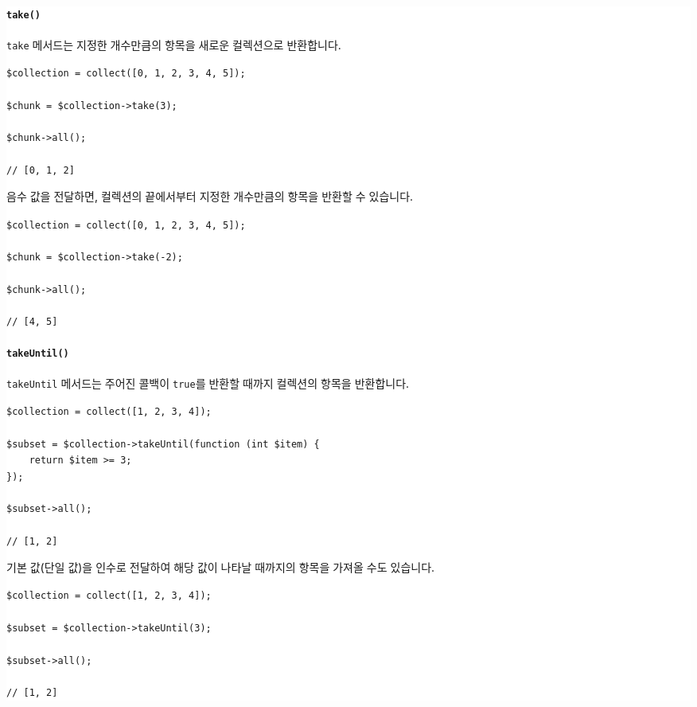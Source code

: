 <a name="method-take"></a>
#### `take()`

`take` 메서드는 지정한 개수만큼의 항목을 새로운 컬렉션으로 반환합니다.

```
$collection = collect([0, 1, 2, 3, 4, 5]);

$chunk = $collection->take(3);

$chunk->all();

// [0, 1, 2]
```

음수 값을 전달하면, 컬렉션의 끝에서부터 지정한 개수만큼의 항목을 반환할 수 있습니다.

```
$collection = collect([0, 1, 2, 3, 4, 5]);

$chunk = $collection->take(-2);

$chunk->all();

// [4, 5]
```

<a name="method-takeuntil"></a>
#### `takeUntil()`

`takeUntil` 메서드는 주어진 콜백이 `true`를 반환할 때까지 컬렉션의 항목을 반환합니다.

```
$collection = collect([1, 2, 3, 4]);

$subset = $collection->takeUntil(function (int $item) {
    return $item >= 3;
});

$subset->all();

// [1, 2]
```

기본 값(단일 값)을 인수로 전달하여 해당 값이 나타날 때까지의 항목을 가져올 수도 있습니다.

```
$collection = collect([1, 2, 3, 4]);

$subset = $collection->takeUntil(3);

$subset->all();

// [1, 2]
```
